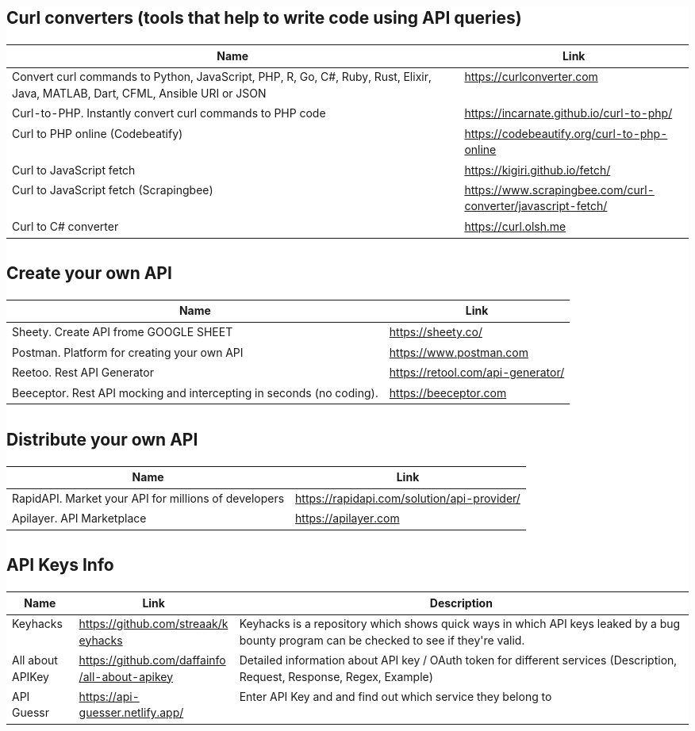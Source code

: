 ## Curl converters (tools that help to write code using API queries)

 
 | Name                                                                     | Link                                                                                                                                  |
 | ------------------------------------------------------------------------ | ------------------------------------------------------------------------------------------------------------------------------------- |
  | Convert curl commands to Python, JavaScript, PHP, R, Go, C#, Ruby, Rust, Elixir, Java, MATLAB, Dart, CFML, Ansible URI or JSON | https://curlconverter.com |
  | Curl-to-PHP. Instantly convert curl commands to PHP code |https://incarnate.github.io/curl-to-php/ |
  | Curl to PHP online (Codebeatify) | https://codebeautify.org/curl-to-php-online |
  | Curl to JavaScript fetch | https://kigiri.github.io/fetch/ |
  | Curl to JavaScript fetch (Scrapingbee) | https://www.scrapingbee.com/curl-converter/javascript-fetch/ |
  | Curl to C# converter | https://curl.olsh.me |



## Create your own API
  
 | Name                                                                 | Link                              |
 | -------------------------------------------------------------------- | --------------------------------- |
 | Sheety. Create API frome GOOGLE SHEET                                | https://sheety.co/                |
 | Postman. Platform for creating your own API                          | https://www.postman.com           |
 | Reetoo. Rest API Generator                                           | https://retool.com/api-generator/ |
 | Beeceptor. Rest API mocking and intercepting in seconds (no coding). | https://beeceptor.com             |
 
## Distribute your own API
  
 | Name                                                 | Link                                        |
 | ---------------------------------------------------- | ------------------------------------------- |
 | RapidAPI. Market your API for millions of developers | https://rapidapi.com/solution/api-provider/ |
 | Apilayer. API Marketplace                            | https://apilayer.com                        |
 
 
 
## API Keys Info

 
  | Name             | Link                                          | Description                                                                                                                              |
  | ---------------- | --------------------------------------------- | ---------------------------------------------------------------------------------------------------------------------------------------- |
  | Keyhacks         | https://github.com/streaak/keyhacks           | Keyhacks is a repository which shows quick ways in which API keys leaked by a bug bounty program can be checked to see if they're valid. |
  | All about APIKey | https://github.com/daffainfo/all-about-apikey | Detailed information about API key / OAuth token for different services (Description, Request, Response, Regex, Example)                 |
  | API Guessr       | https://api-guesser.netlify.app/              | Enter API Key and and find out which service they belong to                                                                              |

